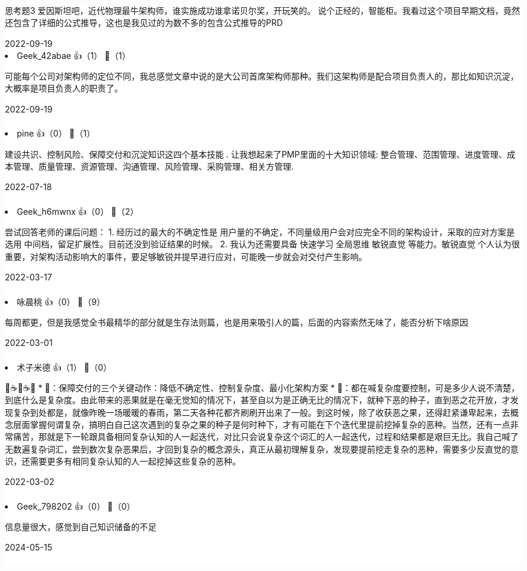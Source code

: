思考题3
爱因斯坦吧，近代物理最牛架构师，谁实施成功谁拿诺贝尔奖，开玩笑的。
说个正经的，智能柜。我看过这个项目早期文档，竟然还包含了详细的公式推导，这也是我见过的为数不多的包含公式推导的PRD</p>2022-09-19</li><br/><li><span>Geek_42abae</span> 👍（1） 💬（1）<p>可能每个公司对架构师的定位不同，我总感觉文章中说的是大公司首席架构师那种。我们这架构师是配合项目负责人的，那比如知识沉淀，大概率是项目负责人的职责了。</p>2022-09-19</li><br/><li><span>pine</span> 👍（0） 💬（1）<p>建设共识、控制风险、保障交付和沉淀知识这四个基本技能 . 让我想起来了PMP里面的十大知识领域: 整合管理、范围管理、进度管理、成本管理、质量管理、资源管理、沟通管理、风险管理、采购管理、相关方管理.
</p>2022-07-18</li><br/><li><span>Geek_h6mwnx</span> 👍（0） 💬（2）<p>尝试回答老师的课后问题： 
1. 经历过的最大的不确定性是 用户量的不确定，不同量级用户会对应完全不同的架构设计，采取的应对方案是 选用 中间档，留足扩展性。目前还没到验证结果的时候。
2. 我认为还需要具备 快速学习 全局思维 敏锐直觉 等能力。敏锐直觉 个人认为很重要，对架构活动影响大的事件，要足够敏锐并提早进行应对，可能晚一步就会对交付产生影响。</p>2022-03-17</li><br/><li><span>咏晨桃</span> 👍（0） 💬（9）<p>每周都更，但是我感觉全书最精华的部分就是生存法则篇，也是用来吸引人的篇，后面的内容索然无味了，能否分析下啥原因</p>2022-03-01</li><br/><li><span>术子米德</span> 👍（1） 💬（0）<p>🤔☕️🤔☕️🤔
* 📖：保障交付的三个关键动作：降低不确定性、控制复杂度、最小化架构方案
    * 🤔：都在喊复杂度要控制，可是多少人说不清楚，到底什么是复杂度。由此带来的恶果就是在毫无觉知的情况下，甚至自以为是正确无比的情况下，就种下恶的种子，直到恶之花开放，才发现复杂到处都是，就像昨晚一场暖暖的春雨，第二天各种花都齐刷刷开出来了一般。到这时候，除了收获恶之果，还得赶紧谦卑起来，去概念层面掌握何谓复杂，搞明白自己这次遇到的复杂之果的种子是何时种下，才有可能在下个迭代里提前挖掉复杂的恶种。当然，还有一点非常痛苦，那就是下一轮跟具备相同复杂认知的人一起迭代，对比只会说复杂这个词汇的人一起迭代，过程和结果都是艰巨无比。我自己喊了无数遍复杂词汇，尝到数次复杂恶果后，才回到复杂的概念源头，真正从最初理解复杂，发现要提前挖走复杂的恶种，需要多少反直觉的意识，还需要更多有相同复杂认知的人一起挖掉这些复杂的恶种。
</p>2022-03-02</li><br/><li><span>Geek_798202</span> 👍（0） 💬（0）<p>信息量很大，感觉到自己知识储备的不足</p>2024-05-15</li><br/>
</ul>